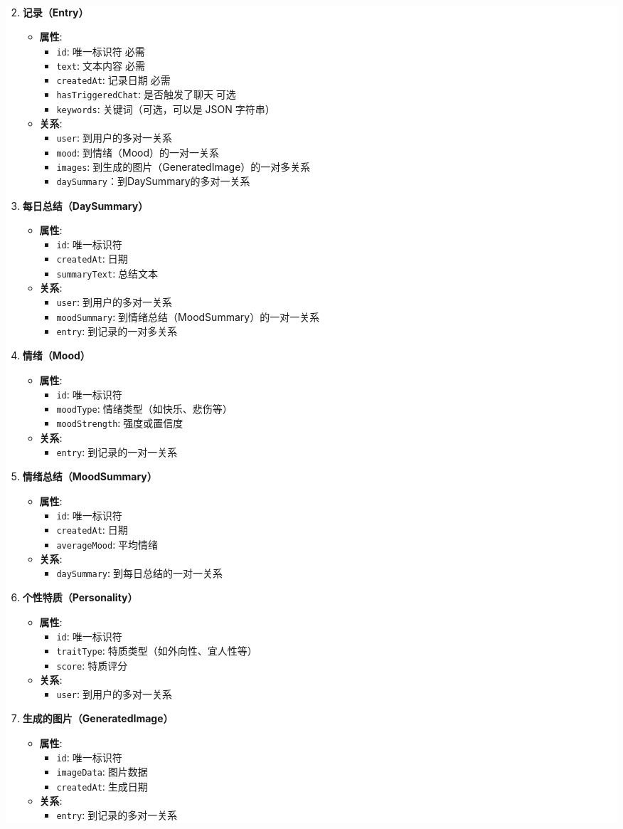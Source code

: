2. **记录（Entry）**
   - **属性**:
     - `id`: 唯一标识符 必需
     - `text`: 文本内容 必需
     - `createdAt`: 记录日期 必需
     - `hasTriggeredChat`: 是否触发了聊天 可选
     - `keywords`: 关键词（可选，可以是 JSON 字符串）
   - **关系**:
     - `user`: 到用户的多对一关系
     - `mood`: 到情绪（Mood）的一对一关系
     - `images`: 到生成的图片（GeneratedImage）的一对多关系
     - `daySummary`：到DaySummary的多对一关系

3. **每日总结（DaySummary）**
   - **属性**:
     - `id`: 唯一标识符
     - `createdAt`: 日期
     - `summaryText`: 总结文本
   - **关系**:
     - `user`: 到用户的多对一关系
     - `moodSummary`: 到情绪总结（MoodSummary）的一对一关系
     - `entry`: 到记录的一对多关系

4. **情绪（Mood）**
   - **属性**:
     - `id`: 唯一标识符
     - `moodType`: 情绪类型（如快乐、悲伤等）
     - `moodStrength`: 强度或置信度
   - **关系**:
     - `entry`: 到记录的一对一关系

5. **情绪总结（MoodSummary）**
   - **属性**:
     - `id`: 唯一标识符
     - `createdAt`: 日期
     - `averageMood`: 平均情绪
   - **关系**:
     - `daySummary`: 到每日总结的一对一关系

6. **个性特质（Personality）**
   - **属性**:
     - `id`: 唯一标识符
     - `traitType`: 特质类型（如外向性、宜人性等）
     - `score`: 特质评分
   - **关系**:
     - `user`: 到用户的多对一关系

7. **生成的图片（GeneratedImage）**
   - **属性**:
     - `id`: 唯一标识符
     - `imageData`: 图片数据
     - `createdAt`: 生成日期
   - **关系**:
     - `entry`: 到记录的多对一关系
